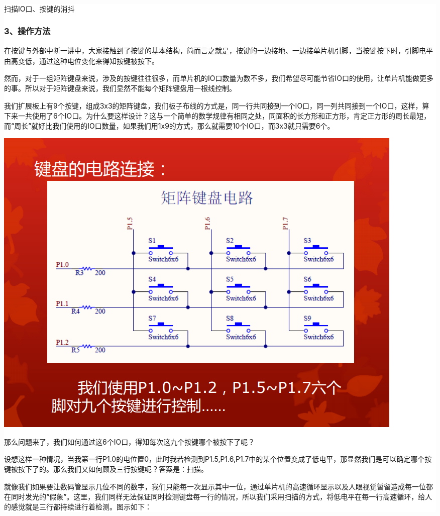 扫描IO口、按键的消抖
	
### 3、操作方法

在按键与外部中断一讲中，大家接触到了按键的基本结构，简而言之就是，按键的一边接地、一边接单片机引脚，当按键按下时，引脚电平由高变低，通过这种电位变化来得知按键被按下。

然而，对于一组矩阵键盘来说，涉及的按键往往很多，而单片机的IO口数量为数不多，我们希望尽可能节省IO口的使用，让单片机能做更多的事。所以对于矩阵键盘来说，我们显然不能每个矩阵键盘用一根线控制。

我们扩展板上有9个按键，组成3x3的矩阵键盘，我们板子布线的方式是，同一行共同接到一个IO口，同一列共同接到一个IO口，这样，算下来一共使用了6个IO口。为什么要这样设计？这与一个简单的数学规律有相同之处，同面积的长方形和正方形，肯定正方形的周长最短，而“周长”就好比我们使用的IO口数量，如果我们用1x9的方式，那么就需要10个IO口，而3x3就只需要6个。

![电路图](C51MCU_photos/矩阵键盘photos/2电路.png)

那么问题来了，我们如何通过这6个IO口，得知每次这九个按键哪个被按下了呢？

设想这样一种情况，当我第一行P1.0的电位置0，此时我若检测到P1.5,P1.6,P1.7中的某个位置变成了低电平，那显然我们是可以确定哪个按键被按下了的。那么我们又如何顾及三行按键呢？答案是：扫描。

就像我们如果要让数码管显示几位不同的数字，我们只能每一次显示其中一位，通过单片机的高速循环显示以及人眼视觉暂留造成每一位都在同时发光的“假象”。这里，我们同样无法保证同时检测键盘每一行的情况，所以我们采用扫描的方式，将低电平在每一行高速循环，给人的感觉就是三行都持续进行着检测。图示如下：
